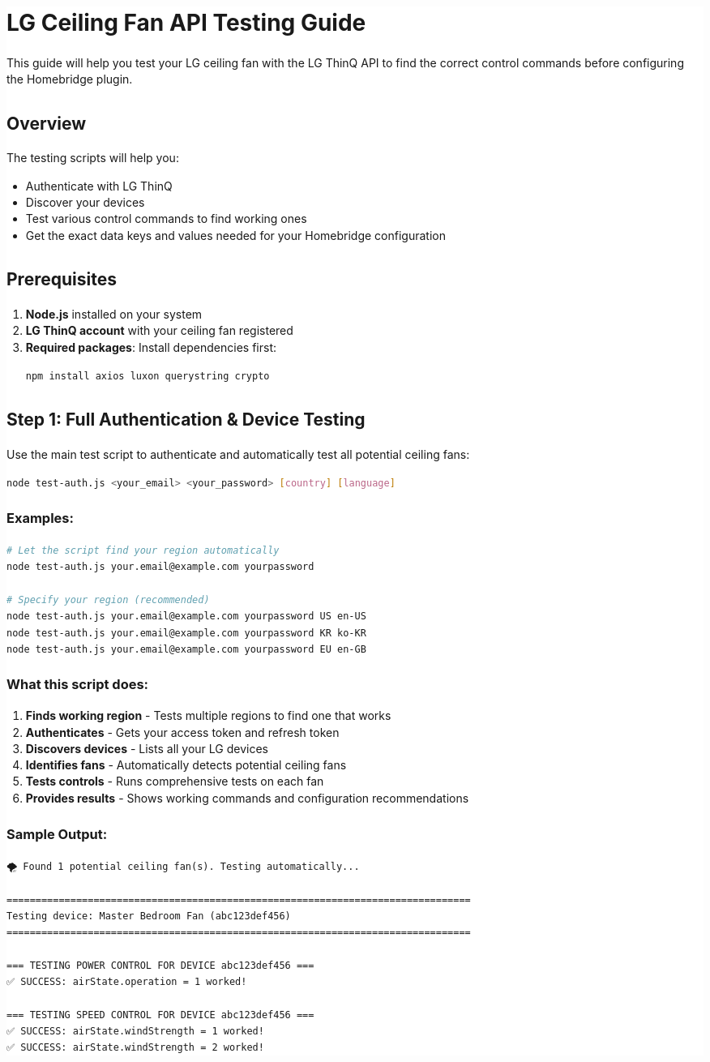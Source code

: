 # LG Ceiling Fan API Testing Guide

This guide will help you test your LG ceiling fan with the LG ThinQ API to find the correct control commands before configuring the Homebridge plugin.

## Overview

The testing scripts will help you:
- Authenticate with LG ThinQ
- Discover your devices
- Test various control commands to find working ones
- Get the exact data keys and values needed for your Homebridge configuration

## Prerequisites

1. **Node.js** installed on your system
2. **LG ThinQ account** with your ceiling fan registered
3. **Required packages**: Install dependencies first:
   ```bash
   npm install axios luxon querystring crypto
   ```

## Step 1: Full Authentication & Device Testing

Use the main test script to authenticate and automatically test all potential ceiling fans:

```bash
node test-auth.js <your_email> <your_password> [country] [language]
```

### Examples:
```bash
# Let the script find your region automatically
node test-auth.js your.email@example.com yourpassword

# Specify your region (recommended)
node test-auth.js your.email@example.com yourpassword US en-US
node test-auth.js your.email@example.com yourpassword KR ko-KR
node test-auth.js your.email@example.com yourpassword EU en-GB
```

### What this script does:
1. **Finds working region** - Tests multiple regions to find one that works
2. **Authenticates** - Gets your access token and refresh token
3. **Discovers devices** - Lists all your LG devices
4. **Identifies fans** - Automatically detects potential ceiling fans
5. **Tests controls** - Runs comprehensive tests on each fan
6. **Provides results** - Shows working commands and configuration recommendations

### Sample Output:
```
🌪️ Found 1 potential ceiling fan(s). Testing automatically...

================================================================================
Testing device: Master Bedroom Fan (abc123def456)
================================================================================

=== TESTING POWER CONTROL FOR DEVICE abc123def456 ===
✅ SUCCESS: airState.operation = 1 worked!

=== TESTING SPEED CONTROL FOR DEVICE abc123def456 ===
✅ SUCCESS: airState.windStrength = 1 worked!
✅ SUCCESS: airState.windStrength = 2 worked!
```